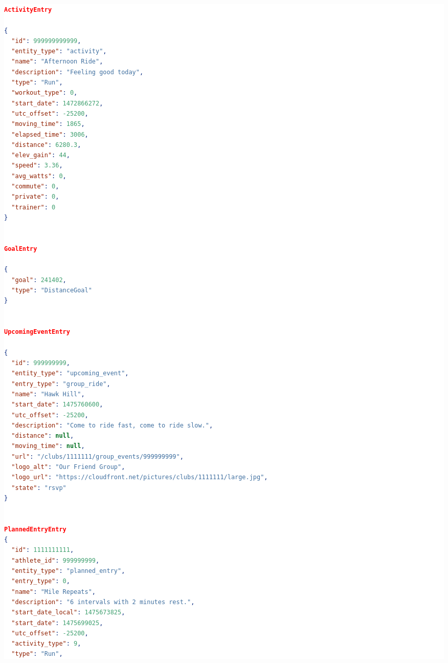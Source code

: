 ``` json
ActivityEntry

{
  "id": 999999999999,
  "entity_type": "activity",
  "name": "Afternoon Ride",
  "description": "Feeling good today",
  "type": "Run",
  "workout_type": 0,
  "start_date": 1472866272,
  "utc_offset": -25200,
  "moving_time": 1865,
  "elapsed_time": 3006,
  "distance": 6280.3,
  "elev_gain": 44,
  "speed": 3.36,
  "avg_watts": 0,
  "commute": 0,
  "private": 0,
  "trainer": 0
}


GoalEntry

{
  "goal": 241402,
  "type": "DistanceGoal"
}


UpcomingEventEntry

{
  "id": 999999999,
  "entity_type": "upcoming_event",
  "entry_type": "group_ride",
  "name": "Hawk Hill",
  "start_date": 1475760600,
  "utc_offset": -25200,
  "description": "Come to ride fast, come to ride slow.",
  "distance": null,
  "moving_time": null,
  "url": "/clubs/1111111/group_events/999999999",
  "logo_alt": "Our Friend Group",
  "logo_url": "https://cloudfront.net/pictures/clubs/1111111/large.jpg",
  "state": "rsvp"
}


PlannedEntryEntry
{
  "id": 1111111111,
  "athlete_id": 999999999,
  "entity_type": "planned_entry",
  "entry_type": 0,
  "name": "Mile Repeats",
  "description": "6 intervals with 2 minutes rest.",
  "start_date_local": 1475673825,
  "start_date": 1475699025,
  "utc_offset": -25200,
  "activity_type": 9,
  "type": "Run",
```